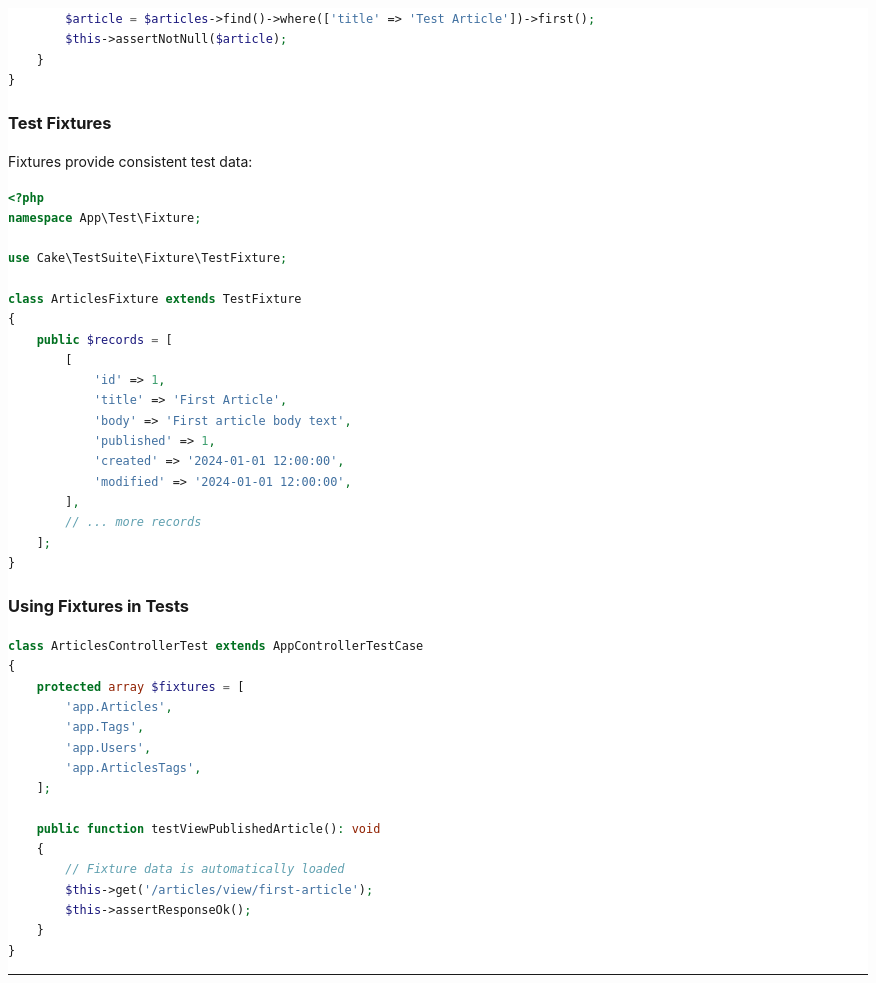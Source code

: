 ```php
        $article = $articles->find()->where(['title' => 'Test Article'])->first();
        $this->assertNotNull($article);
    }
}
```

### Test Fixtures

Fixtures provide consistent test data:

```php
<?php
namespace App\Test\Fixture;

use Cake\TestSuite\Fixture\TestFixture;

class ArticlesFixture extends TestFixture
{
    public $records = [
        [
            'id' => 1,
            'title' => 'First Article',
            'body' => 'First article body text',
            'published' => 1,
            'created' => '2024-01-01 12:00:00',
            'modified' => '2024-01-01 12:00:00',
        ],
        // ... more records
    ];
}
```

### Using Fixtures in Tests

```php
class ArticlesControllerTest extends AppControllerTestCase
{
    protected array $fixtures = [
        'app.Articles',
        'app.Tags',
        'app.Users',
        'app.ArticlesTags',
    ];
    
    public function testViewPublishedArticle(): void
    {
        // Fixture data is automatically loaded
        $this->get('/articles/view/first-article');
        $this->assertResponseOk();
    }
}
```

---